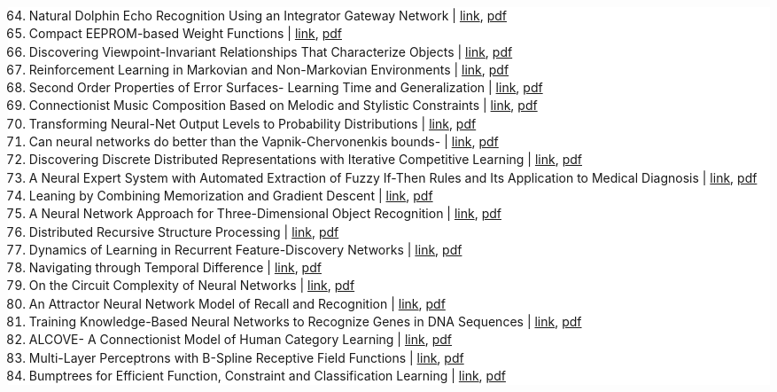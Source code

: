64. Natural Dolphin Echo Recognition Using an Integrator Gateway Network | [link](https://papers.nips.cc/paper/1990/hash/6da37dd3139aa4d9aa55b8d237ec5d4a-Abstract.html), [pdf](https://papers.nips.cc/paper/1990/file/6da37dd3139aa4d9aa55b8d237ec5d4a-Paper.pdf)
65. Compact EEPROM-based Weight Functions | [link](https://papers.nips.cc/paper/1990/hash/6ecbdd6ec859d284dc13885a37ce8d81-Abstract.html), [pdf](https://papers.nips.cc/paper/1990/file/6ecbdd6ec859d284dc13885a37ce8d81-Paper.pdf)
66. Discovering Viewpoint-Invariant Relationships That Characterize Objects | [link](https://papers.nips.cc/paper/1990/hash/6faa8040da20ef399b63a72d0e4ab575-Abstract.html), [pdf](https://papers.nips.cc/paper/1990/file/6faa8040da20ef399b63a72d0e4ab575-Paper.pdf)
67. Reinforcement Learning in Markovian and Non-Markovian Environments | [link](https://papers.nips.cc/paper/1990/hash/70c639df5e30bdee440e4cdf599fec2b-Abstract.html), [pdf](https://papers.nips.cc/paper/1990/file/70c639df5e30bdee440e4cdf599fec2b-Paper.pdf)
68. Second Order Properties of Error Surfaces- Learning Time and Generalization | [link](https://papers.nips.cc/paper/1990/hash/758874998f5bd0c393da094e1967a72b-Abstract.html), [pdf](https://papers.nips.cc/paper/1990/file/758874998f5bd0c393da094e1967a72b-Paper.pdf)
69. Connectionist Music Composition Based on Melodic and Stylistic Constraints | [link](https://papers.nips.cc/paper/1990/hash/75fc093c0ee742f6dddaa13fff98f104-Abstract.html), [pdf](https://papers.nips.cc/paper/1990/file/75fc093c0ee742f6dddaa13fff98f104-Paper.pdf)
70. Transforming Neural-Net Output Levels to Probability Distributions | [link](https://papers.nips.cc/paper/1990/hash/7eacb532570ff6858afd2723755ff790-Abstract.html), [pdf](https://papers.nips.cc/paper/1990/file/7eacb532570ff6858afd2723755ff790-Paper.pdf)
71. Can neural networks do better than the Vapnik-Chervonenkis bounds- | [link](https://papers.nips.cc/paper/1990/hash/816b112c6105b3ebd537828a39af4818-Abstract.html), [pdf](https://papers.nips.cc/paper/1990/file/816b112c6105b3ebd537828a39af4818-Paper.pdf)
72. Discovering Discrete Distributed Representations with Iterative Competitive Learning | [link](https://papers.nips.cc/paper/1990/hash/819f46e52c25763a55cc642422644317-Abstract.html), [pdf](https://papers.nips.cc/paper/1990/file/819f46e52c25763a55cc642422644317-Paper.pdf)
73. A Neural Expert System with Automated Extraction of Fuzzy If-Then Rules and Its Application to Medical Diagnosis | [link](https://papers.nips.cc/paper/1990/hash/82cec96096d4281b7c95cd7e74623496-Abstract.html), [pdf](https://papers.nips.cc/paper/1990/file/82cec96096d4281b7c95cd7e74623496-Paper.pdf)
74. Leaning by Combining Memorization and Gradient Descent | [link](https://papers.nips.cc/paper/1990/hash/89f0fd5c927d466d6ec9a21b9ac34ffa-Abstract.html), [pdf](https://papers.nips.cc/paper/1990/file/89f0fd5c927d466d6ec9a21b9ac34ffa-Paper.pdf)
75. A Neural Network Approach for Three-Dimensional Object Recognition | [link](https://papers.nips.cc/paper/1990/hash/8bf1211fd4b7b94528899de0a43b9fb3-Abstract.html), [pdf](https://papers.nips.cc/paper/1990/file/8bf1211fd4b7b94528899de0a43b9fb3-Paper.pdf)
76. Distributed Recursive Structure Processing | [link](https://papers.nips.cc/paper/1990/hash/8cb22bdd0b7ba1ab13d742e22eed8da2-Abstract.html), [pdf](https://papers.nips.cc/paper/1990/file/8cb22bdd0b7ba1ab13d742e22eed8da2-Paper.pdf)
77. Dynamics of Learning in Recurrent Feature-Discovery Networks | [link](https://papers.nips.cc/paper/1990/hash/8d3bba7425e7c98c50f52ca1b52d3735-Abstract.html), [pdf](https://papers.nips.cc/paper/1990/file/8d3bba7425e7c98c50f52ca1b52d3735-Paper.pdf)
78. Navigating through Temporal Difference | [link](https://papers.nips.cc/paper/1990/hash/8d7d8ee069cb0cbbf816bbb65d56947e-Abstract.html), [pdf](https://papers.nips.cc/paper/1990/file/8d7d8ee069cb0cbbf816bbb65d56947e-Paper.pdf)
79. On the Circuit Complexity of Neural Networks | [link](https://papers.nips.cc/paper/1990/hash/8dd48d6a2e2cad213179a3992c0be53c-Abstract.html), [pdf](https://papers.nips.cc/paper/1990/file/8dd48d6a2e2cad213179a3992c0be53c-Paper.pdf)
80. An Attractor Neural Network Model of Recall and Recognition | [link](https://papers.nips.cc/paper/1990/hash/8e98d81f8217304975ccb23337bb5761-Abstract.html), [pdf](https://papers.nips.cc/paper/1990/file/8e98d81f8217304975ccb23337bb5761-Paper.pdf)
81. Training Knowledge-Based Neural Networks to Recognize Genes in DNA Sequences | [link](https://papers.nips.cc/paper/1990/hash/8efb100a295c0c690931222ff4467bb8-Abstract.html), [pdf](https://papers.nips.cc/paper/1990/file/8efb100a295c0c690931222ff4467bb8-Paper.pdf)
82. ALCOVE- A Connectionist Model of Human Category Learning | [link](https://papers.nips.cc/paper/1990/hash/8fe0093bb30d6f8c31474bd0764e6ac0-Abstract.html), [pdf](https://papers.nips.cc/paper/1990/file/8fe0093bb30d6f8c31474bd0764e6ac0-Paper.pdf)
83. Multi-Layer Perceptrons with B-Spline Receptive Field Functions | [link](https://papers.nips.cc/paper/1990/hash/94f6d7e04a4d452035300f18b984988c-Abstract.html), [pdf](https://papers.nips.cc/paper/1990/file/94f6d7e04a4d452035300f18b984988c-Paper.pdf)
84. Bumptrees for Efficient Function, Constraint and Classification Learning | [link](https://papers.nips.cc/paper/1990/hash/950a4152c2b4aa3ad78bdd6b366cc179-Abstract.html), [pdf](https://papers.nips.cc/paper/1990/file/950a4152c2b4aa3ad78bdd6b366cc179-Paper.pdf)